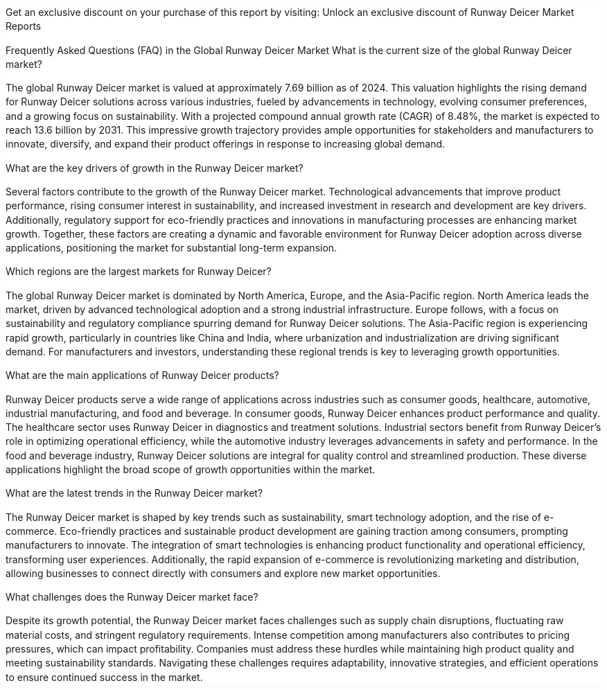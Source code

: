 Get an exclusive discount on your purchase of this report by visiting: Unlock an exclusive discount of Runway Deicer Market Reports 

Frequently Asked Questions (FAQ) in the Global Runway Deicer Market
What is the current size of the global Runway Deicer market?

The global Runway Deicer market is valued at approximately 7.69 billion as of 2024. This valuation highlights the rising demand for Runway Deicer solutions across various industries, fueled by advancements in technology, evolving consumer preferences, and a growing focus on sustainability. With a projected compound annual growth rate (CAGR) of 8.48%, the market is expected to reach 13.6 billion by 2031. This impressive growth trajectory provides ample opportunities for stakeholders and manufacturers to innovate, diversify, and expand their product offerings in response to increasing global demand.

What are the key drivers of growth in the Runway Deicer market?

Several factors contribute to the growth of the Runway Deicer market. Technological advancements that improve product performance, rising consumer interest in sustainability, and increased investment in research and development are key drivers. Additionally, regulatory support for eco-friendly practices and innovations in manufacturing processes are enhancing market growth. Together, these factors are creating a dynamic and favorable environment for Runway Deicer adoption across diverse applications, positioning the market for substantial long-term expansion.

Which regions are the largest markets for Runway Deicer?

The global Runway Deicer market is dominated by North America, Europe, and the Asia-Pacific region. North America leads the market, driven by advanced technological adoption and a strong industrial infrastructure. Europe follows, with a focus on sustainability and regulatory compliance spurring demand for Runway Deicer solutions. The Asia-Pacific region is experiencing rapid growth, particularly in countries like China and India, where urbanization and industrialization are driving significant demand. For manufacturers and investors, understanding these regional trends is key to leveraging growth opportunities.

What are the main applications of Runway Deicer products?

Runway Deicer products serve a wide range of applications across industries such as consumer goods, healthcare, automotive, industrial manufacturing, and food and beverage. In consumer goods, Runway Deicer enhances product performance and quality. The healthcare sector uses Runway Deicer in diagnostics and treatment solutions. Industrial sectors benefit from Runway Deicer’s role in optimizing operational efficiency, while the automotive industry leverages advancements in safety and performance. In the food and beverage industry, Runway Deicer solutions are integral for quality control and streamlined production. These diverse applications highlight the broad scope of growth opportunities within the market.

What are the latest trends in the Runway Deicer market?

The Runway Deicer market is shaped by key trends such as sustainability, smart technology adoption, and the rise of e-commerce. Eco-friendly practices and sustainable product development are gaining traction among consumers, prompting manufacturers to innovate. The integration of smart technologies is enhancing product functionality and operational efficiency, transforming user experiences. Additionally, the rapid expansion of e-commerce is revolutionizing marketing and distribution, allowing businesses to connect directly with consumers and explore new market opportunities.

What challenges does the Runway Deicer market face?

Despite its growth potential, the Runway Deicer market faces challenges such as supply chain disruptions, fluctuating raw material costs, and stringent regulatory requirements. Intense competition among manufacturers also contributes to pricing pressures, which can impact profitability. Companies must address these hurdles while maintaining high product quality and meeting sustainability standards. Navigating these challenges requires adaptability, innovative strategies, and efficient operations to ensure continued success in the market.
